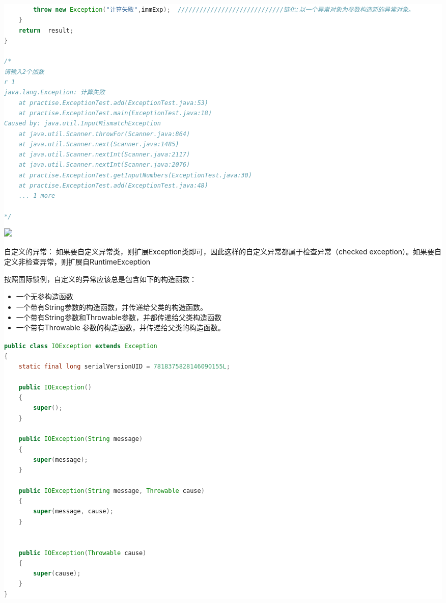   ```java
          throw new Exception("计算失败",immExp);  /////////////////////////////链化:以一个异常对象为参数构造新的异常对象。
      }
      return  result;
  }
  
  /*
  请输入2个加数
  r 1
  java.lang.Exception: 计算失败
      at practise.ExceptionTest.add(ExceptionTest.java:53)
      at practise.ExceptionTest.main(ExceptionTest.java:18)
  Caused by: java.util.InputMismatchException
      at java.util.Scanner.throwFor(Scanner.java:864)
      at java.util.Scanner.next(Scanner.java:1485)
      at java.util.Scanner.nextInt(Scanner.java:2117)
      at java.util.Scanner.nextInt(Scanner.java:2076)
      at practise.ExceptionTest.getInputNumbers(ExceptionTest.java:30)
      at practise.ExceptionTest.add(ExceptionTest.java:48)
      ... 1 more
  
  */
  ```

  ![](https://images2017.cnblogs.com/blog/858860/201709/858860-20170913181056469-1080507673.png)

自定义的异常：
如果要自定义异常类，则扩展Exception类即可，因此这样的自定义异常都属于检查异常（checked exception）。如果要自定义非检查异常，则扩展自RuntimeException

按照国际惯例，自定义的异常应该总是包含如下的构造函数：

- 一个无参构造函数
- 一个带有String参数的构造函数，并传递给父类的构造函数。
- 一个带有String参数和Throwable参数，并都传递给父类构造函数
- 一个带有Throwable 参数的构造函数，并传递给父类的构造函数。

```java
public class IOException extends Exception
{
    static final long serialVersionUID = 7818375828146090155L;

    public IOException()
    {
        super();
    }

    public IOException(String message)
    {
        super(message);
    }

    public IOException(String message, Throwable cause)
    {
        super(message, cause);
    }

    
    public IOException(Throwable cause)
    {
        super(cause);
    }
}
```
